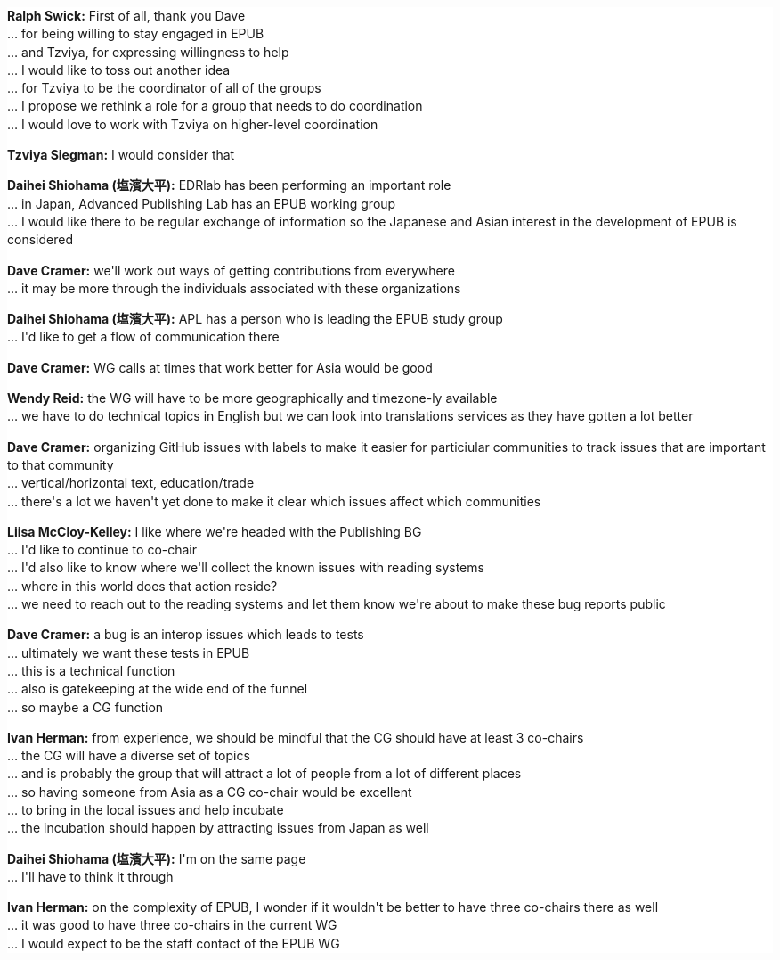**Ralph Swick:** First of all, thank you Dave  
… for being willing to stay engaged in EPUB  
… and Tzviya, for expressing willingness to help  
… I would like to toss out another idea  
… for Tzviya to be the coordinator of all of the groups  
… I propose we rethink a role for a group that needs to do coordination  
… I would love to work with Tzviya on higher-level coordination  

**Tzviya Siegman:** I would consider that  

**Daihei Shiohama (塩濱大平):** EDRlab has been performing an important role  
… in Japan, Advanced Publishing Lab has an EPUB working group  
… I would like there to be regular exchange of information so the Japanese and Asian interest in the development of EPUB is considered  

**Dave Cramer:** we'll work out ways of getting contributions from everywhere  
… it may be more through the individuals associated with these organizations  

**Daihei Shiohama (塩濱大平):** APL has a person who is leading the EPUB study group  
… I'd like to get a flow of communication there  

**Dave Cramer:** WG calls at times that work better for Asia would be good  

**Wendy Reid:** the WG will have to be more geographically and timezone-ly available  
… we have to do technical topics in English but we can look into translations services as they have gotten a lot better  

**Dave Cramer:** organizing GitHub issues with labels to make it easier for particiular communities to track issues that are important to that community  
… vertical/horizontal text, education/trade  
… there's a lot we haven't yet done to make it clear which issues affect which communities  

**Liisa McCloy-Kelley:** I like where we're headed with the Publishing BG  
… I'd like to continue to co-chair  
… I'd also like to know where we'll collect the known issues with reading systems  
… where in this world does that action reside?  
… we need to reach out to the reading systems and let them know we're about to make these bug reports public  

**Dave Cramer:** a bug is an interop issues which leads to tests  
… ultimately we want these tests in EPUB  
… this is a technical function  
… also is gatekeeping at the wide end of the funnel  
… so maybe a CG function  

**Ivan Herman:** from experience, we should be mindful that the CG should have at least 3 co-chairs  
… the CG will have a diverse set of topics  
… and is probably the group that will attract a lot of people from a lot of different places  
… so having someone from Asia as a CG co-chair would be excellent  
… to bring in the local issues and help incubate  
… the incubation should happen by attracting issues from Japan as well  

**Daihei Shiohama (塩濱大平):** I'm on the same page  
… I'll have to think it through  

**Ivan Herman:** on the complexity of EPUB, I wonder if it wouldn't be better to have three co-chairs there as well  
… it was good to have three co-chairs in the current WG  
… I would expect to be the staff contact of the EPUB WG  
